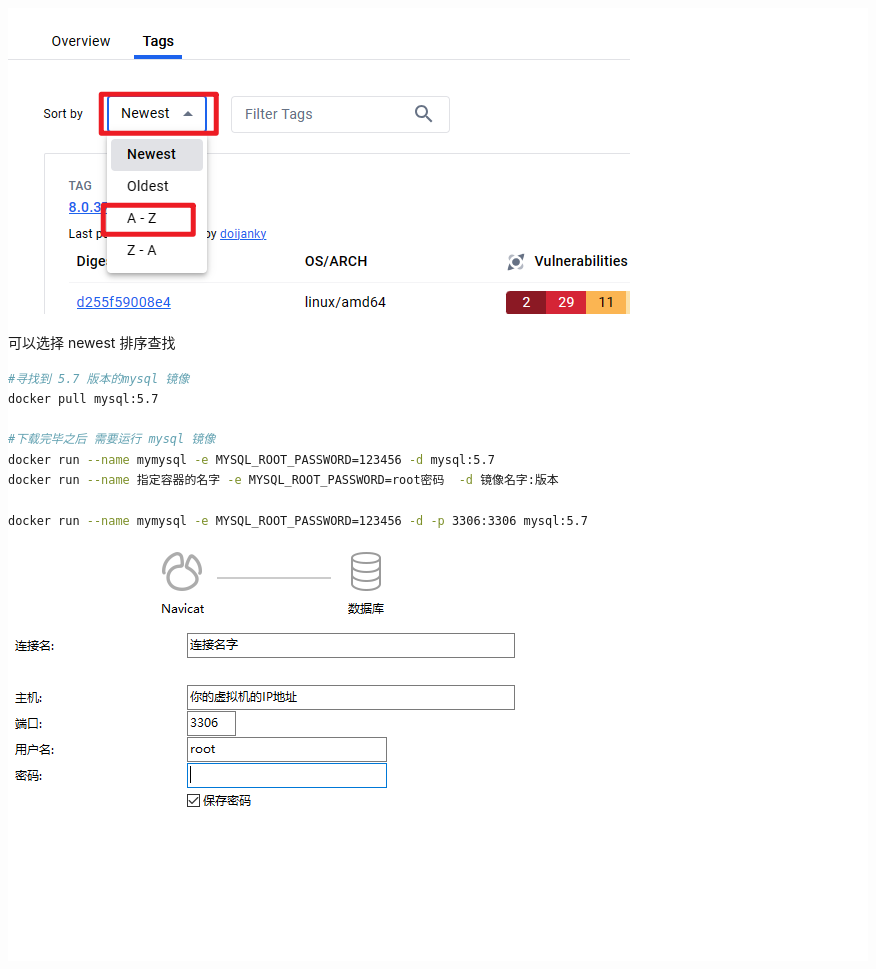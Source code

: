 ![1715909440626](/assets/1715909440626.png)

可以选择 newest  排序查找 

```sh
#寻找到 5.7 版本的mysql 镜像  
docker pull mysql:5.7

#下载完毕之后 需要运行 mysql 镜像
docker run --name mymysql -e MYSQL_ROOT_PASSWORD=123456 -d mysql:5.7
docker run --name 指定容器的名字 -e MYSQL_ROOT_PASSWORD=root密码  -d 镜像名字:版本

docker run --name mymysql -e MYSQL_ROOT_PASSWORD=123456 -d -p 3306:3306 mysql:5.7
```

![1715910634506](/assets/1715910634506.png)
